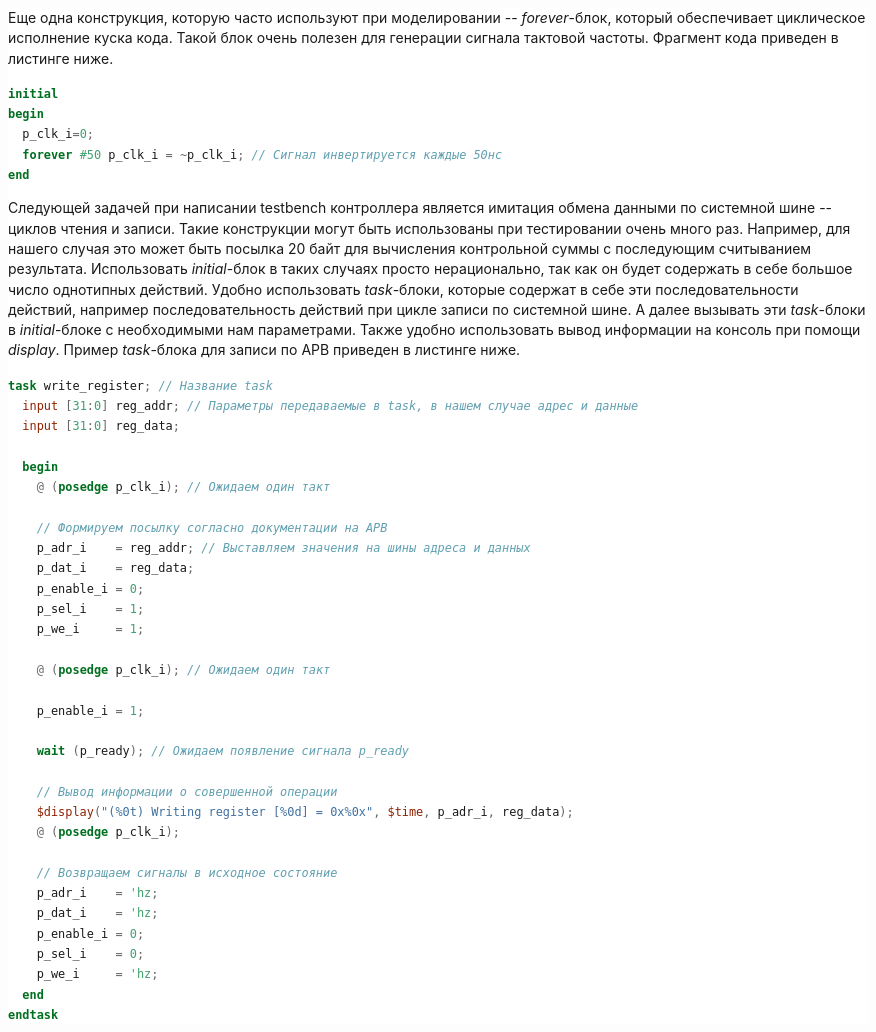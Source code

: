 Еще одна конструкция, которую часто используют при моделировании -- *forever*-блок, который обеспечивает циклическое исполнение куска кода. Такой блок очень полезен для генерации сигнала тактовой частоты. Фрагмент кода приведен в листинге ниже.

```verilog
initial
begin
  p_clk_i=0;
  forever #50 p_clk_i = ~p_clk_i; // Сигнал инвертируется каждые 50нс
end
```


Следующей задачей при написании testbench контроллера является имитация обмена данными по системной шине -- циклов чтения и записи. Такие конструкции могут быть использованы при тестировании очень много раз. Например, для нашего случая это может быть посылка 20 байт для вычисления контрольной суммы с последующим считыванием результата. Использовать *initial*-блок в таких случаях просто нерационально, так как он будет содержать в себе большое число однотипных действий. Удобно использовать *task*-блоки, которые содержат в себе эти последовательности действий, например последовательность действий при цикле записи по системной шине. А далее вызывать эти *task*-блоки в *initial*-блоке с необходимыми нам параметрами.
Также удобно использовать вывод информации на консоль при помощи *display*.
Пример *task*-блока для записи по APB приведен в листинге ниже.

```verilog
task write_register; // Название task
  input [31:0] reg_addr; // Параметры передаваемые в task, в нашем случае адрес и данные
  input [31:0] reg_data;

  begin
    @ (posedge p_clk_i); // Ожидаем один такт

    // Формируем посылку согласно документации на APB
    p_adr_i    = reg_addr; // Выставляем значения на шины адреса и данных
    p_dat_i    = reg_data;
    p_enable_i = 0;
    p_sel_i    = 1;
    p_we_i     = 1;

    @ (posedge p_clk_i); // Ожидаем один такт

    p_enable_i = 1;

    wait (p_ready); // Ожидаем появление сигнала p_ready

    // Вывод информации о совершенной операции
    $display("(%0t) Writing register [%0d] = 0x%0x", $time, p_adr_i, reg_data);
    @ (posedge p_clk_i);

    // Возвращаем сигналы в исходное состояние
    p_adr_i    = 'hz;
    p_dat_i    = 'hz;
    p_enable_i = 0;
    p_sel_i    = 0;
    p_we_i     = 'hz;
  end
endtask
```
